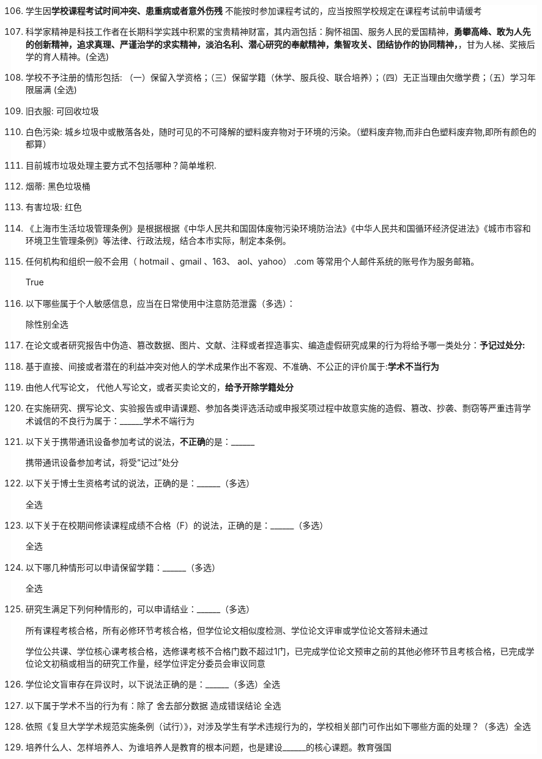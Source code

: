 106. 学生因**学校课程考试时间冲突、患重病或者意外伤残** 不能按时参加课程考试的，应当按照学校规定在课程考试前申请缓考

107. 科学家精神是科技工作者在长期科学实践中积累的宝贵精神财富，其内涵包括：胸怀祖国、服务人民的爱国精神，**勇攀高峰、敢为人先的创新精神，追求真理、严谨治学的求实精神，淡泊名利、潜心研究的奉献精神，集智攻关、团结协作的协同精神，**，甘为人梯、奖掖后学的育人精神。(全选)

108. 学校不予注册的情形包括: （一）保留入学资格；（三）保留学籍（休学、服兵役、联合培养）；（四）无正当理由欠缴学费；（五）学习年限届满 (全选)

109. 旧衣服: 可回收垃圾

110. 白色污染: 城乡垃圾中或散落各处，随时可见的不可降解的塑料废弃物对于环境的污染。（塑料废弃物,而非白色塑料废弃物,即所有颜色的都算）

111. 目前城市垃圾处理主要方式不包括哪种？简单堆积.

112. 烟蒂: 黑色垃圾桶

113. 有害垃圾: 红色

114. 《上海市生活垃圾管理条例》是根据根据《中华人民共和国固体废物污染环境防治法》《中华人民共和国循环经济促进法》《城市市容和环境卫生管理条例》等法律、行政法规，结合本市实际，制定本条例。

115. 任何机构和组织一般不会用（ hotmail 、gmail 、163、 aol、yahoo） .com 等常用个人邮件系统的账号作为服务邮箱。

     True

116. 以下哪些属于个人敏感信息，应当在日常使用中注意防范泄露（多选）：

     除性别全选

117. 在论文或者研究报告中伪造、篡改数据、图片、文献、注释或者捏造事实、编造虚假研究成果的行为将给予哪一类处分：**予记过处分:**

118. 基于直接、间接或者潜在的利益冲突对他人的学术成果作出不客观、不准确、不公正的评价属于:**学术不当行为**

119. 由他人代写论文，
     代他人写论文，或者买卖论文的，**给予开除学籍处分**

120. 在实施研究、撰写论文、实验报告或申请课题、参加各类评选活动或申报奖项过程中故意实施的造假、篡改、抄袭、剽窃等严重违背学术诚信的不良行为属于：______学术不端行为

121. 以下关于携带通讯设备参加考试的说法，**不正确**的是：______

     携带通讯设备参加考试，将受“记过”处分

122. 以下关于博士生资格考试的说法，正确的是：______（多选）

     全选

123. 以下关于在校期间修读课程成绩不合格（F）的说法，正确的是：______（多选）

     全选

124. 以下哪几种情形可以申请保留学籍：______（多选）

     全选

125. 研究生满足下列何种情形的，可以申请结业：______（多选）

     所有课程考核合格，所有必修环节考核合格，但学位论文相似度检测、学位论文评审或学位论文答辩未通过

     学位公共课、学位核心课考核合格，选修课考核不合格门数不超过1门，已完成学位论文预审之前的其他必修环节且考核合格，已完成学位论文初稿或相当的研究工作量，经学位评定分委员会审议同意

126. 学位论文盲审存在异议时，以下说法正确的是：______（多选）全选

127. 以下属于学术不当的行为有：除了 舍去部分数据 造成错误结论 全选

128. 依照《复旦大学学术规范实施条例（试行）》，对涉及学生有学术违规行为的，学校相关部门可作出如下哪些方面的处理？（多选）全选

129. 培养什么人、怎样培养人、为谁培养人是教育的根本问题，也是建设______的核心课题。教育强国
